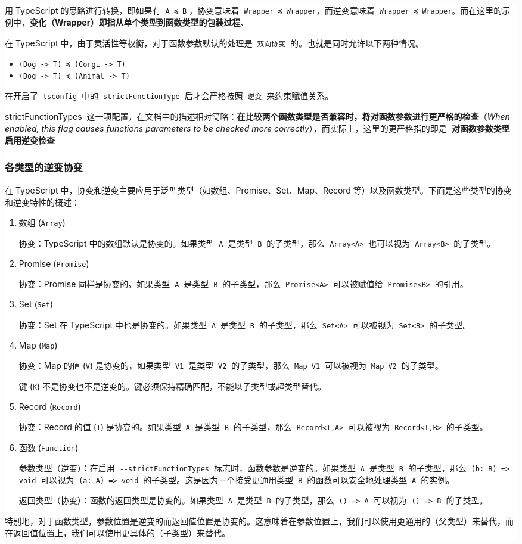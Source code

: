 用 TypeScript 的思路进行转换，即如果有  `A ≼ B` ，协变意味着  `Wrapper ≼ Wrapper`，而逆变意味着  `Wrapper ≼ Wrapper`。而在这里的示例中，**变化（Wrapper）即指从单个类型到函数类型的包装过程**、

在 TypeScript 中，由于灵活性等权衡，对于函数参数默认的处理是  `双向协变`  的。也就是同时允许以下两种情况。

- `(Dog -> T) ≼ (Corgi -> T)`
- `(Dog -> T) ≼ (Animal -> T)`

在开启了  `tsconfig`  中的  `strictFunctionType`  后才会严格按照  `逆变`  来约束赋值关系。

strictFunctionTypes  这一项配置，在文档中的描述相对简略：**在比较两个函数类型是否兼容时，将对函数参数进行更严格的检查**（_When enabled, this flag causes functions parameters to be checked more correctly_），而实际上，这里的更严格指的即是  **对函数参数类型启用逆变检查**

### 各类型的逆变协变

在 TypeScript 中，协变和逆变主要应用于泛型类型（如数组、Promise、Set、Map、Record 等）以及函数类型。下面是这些类型的协变和逆变特性的概述：

1. 数组 (`Array`)

   协变：TypeScript 中的数组默认是协变的。如果类型  `A`  是类型  `B`  的子类型，那么  `Array<A>`  也可以视为  `Array<B>`  的子类型。

2. Promise (`Promise`)

   协变：Promise 同样是协变的。如果类型  `A`  是类型  `B`  的子类型，那么  `Promise<A>`  可以被赋值给  `Promise<B>`  的引用。

3. Set (`Set`)

   协变：Set 在 TypeScript 中也是协变的。如果类型  `A`  是类型  `B`  的子类型，那么  `Set<A>`  可以被视为  `Set<B>`  的子类型。

4. Map (`Map`)

   协变：Map 的值 (`V`) 是协变的，如果类型  `V1`  是类型  `V2`  的子类型，那么  `Map V1`  可以被视为  `Map V2`  的子类型。

   键 (`K`) 不是协变也不是逆变的。键必须保持精确匹配，不能以子类型或超类型替代。

5. Record (`Record`)

   协变：Record 的值 (`T`) 是协变的。如果类型  `A`  是类型  `B`  的子类型，那么  `Record<T,A>`  可以被视为  `Record<T,B>`  的子类型。

6. 函数 (`Function`)

   参数类型（逆变）：在启用  `--strictFunctionTypes`  标志时，函数参数是逆变的。如果类型  `A`  是类型  `B`  的子类型，那么  `(b: B) => void`  可以视为  `(a: A) => void`  的子类型。这是因为一个接受更通用类型  `B`  的函数可以安全地处理类型  `A`  的实例。

   返回类型（协变）：函数的返回类型是协变的。如果类型  `A`  是类型  `B`  的子类型，那么  `() => A`  可以视为  `() => B`  的子类型。

特别地，对于函数类型，参数位置是逆变的而返回值位置是协变的。这意味着在参数位置上，我们可以使用更通用的（父类型）来替代，而在返回值位置上，我们可以使用更具体的（子类型）来替代。
